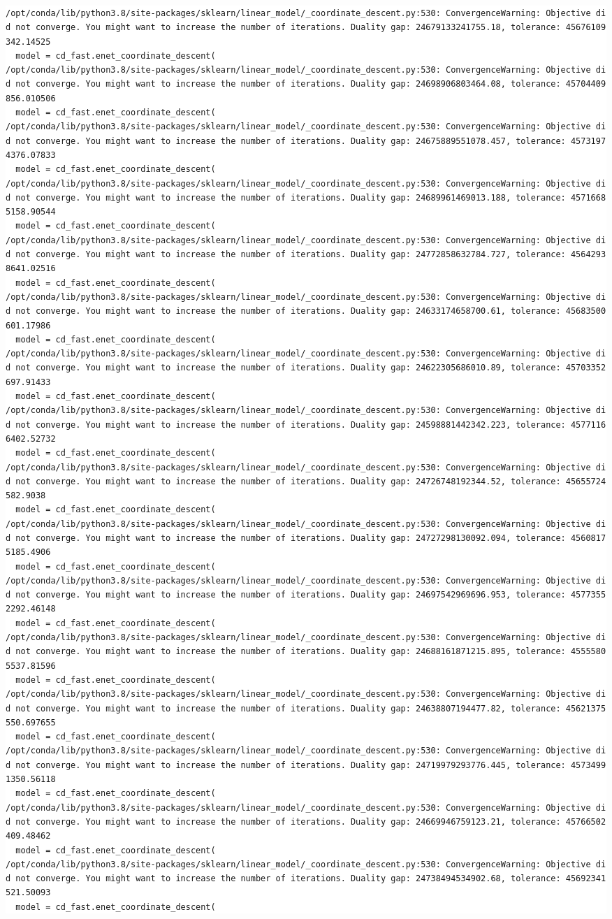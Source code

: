     /opt/conda/lib/python3.8/site-packages/sklearn/linear_model/_coordinate_descent.py:530: ConvergenceWarning: Objective did not converge. You might want to increase the number of iterations. Duality gap: 24679133241755.18, tolerance: 45676109342.14525
      model = cd_fast.enet_coordinate_descent(
    /opt/conda/lib/python3.8/site-packages/sklearn/linear_model/_coordinate_descent.py:530: ConvergenceWarning: Objective did not converge. You might want to increase the number of iterations. Duality gap: 24698906803464.08, tolerance: 45704409856.010506
      model = cd_fast.enet_coordinate_descent(
    /opt/conda/lib/python3.8/site-packages/sklearn/linear_model/_coordinate_descent.py:530: ConvergenceWarning: Objective did not converge. You might want to increase the number of iterations. Duality gap: 24675889551078.457, tolerance: 45731974376.07833
      model = cd_fast.enet_coordinate_descent(
    /opt/conda/lib/python3.8/site-packages/sklearn/linear_model/_coordinate_descent.py:530: ConvergenceWarning: Objective did not converge. You might want to increase the number of iterations. Duality gap: 24689961469013.188, tolerance: 45716685158.90544
      model = cd_fast.enet_coordinate_descent(
    /opt/conda/lib/python3.8/site-packages/sklearn/linear_model/_coordinate_descent.py:530: ConvergenceWarning: Objective did not converge. You might want to increase the number of iterations. Duality gap: 24772858632784.727, tolerance: 45642938641.02516
      model = cd_fast.enet_coordinate_descent(
    /opt/conda/lib/python3.8/site-packages/sklearn/linear_model/_coordinate_descent.py:530: ConvergenceWarning: Objective did not converge. You might want to increase the number of iterations. Duality gap: 24633174658700.61, tolerance: 45683500601.17986
      model = cd_fast.enet_coordinate_descent(
    /opt/conda/lib/python3.8/site-packages/sklearn/linear_model/_coordinate_descent.py:530: ConvergenceWarning: Objective did not converge. You might want to increase the number of iterations. Duality gap: 24622305686010.89, tolerance: 45703352697.91433
      model = cd_fast.enet_coordinate_descent(
    /opt/conda/lib/python3.8/site-packages/sklearn/linear_model/_coordinate_descent.py:530: ConvergenceWarning: Objective did not converge. You might want to increase the number of iterations. Duality gap: 24598881442342.223, tolerance: 45771166402.52732
      model = cd_fast.enet_coordinate_descent(
    /opt/conda/lib/python3.8/site-packages/sklearn/linear_model/_coordinate_descent.py:530: ConvergenceWarning: Objective did not converge. You might want to increase the number of iterations. Duality gap: 24726748192344.52, tolerance: 45655724582.9038
      model = cd_fast.enet_coordinate_descent(
    /opt/conda/lib/python3.8/site-packages/sklearn/linear_model/_coordinate_descent.py:530: ConvergenceWarning: Objective did not converge. You might want to increase the number of iterations. Duality gap: 24727298130092.094, tolerance: 45608175185.4906
      model = cd_fast.enet_coordinate_descent(
    /opt/conda/lib/python3.8/site-packages/sklearn/linear_model/_coordinate_descent.py:530: ConvergenceWarning: Objective did not converge. You might want to increase the number of iterations. Duality gap: 24697542969696.953, tolerance: 45773552292.46148
      model = cd_fast.enet_coordinate_descent(
    /opt/conda/lib/python3.8/site-packages/sklearn/linear_model/_coordinate_descent.py:530: ConvergenceWarning: Objective did not converge. You might want to increase the number of iterations. Duality gap: 24688161871215.895, tolerance: 45555805537.81596
      model = cd_fast.enet_coordinate_descent(
    /opt/conda/lib/python3.8/site-packages/sklearn/linear_model/_coordinate_descent.py:530: ConvergenceWarning: Objective did not converge. You might want to increase the number of iterations. Duality gap: 24638807194477.82, tolerance: 45621375550.697655
      model = cd_fast.enet_coordinate_descent(
    /opt/conda/lib/python3.8/site-packages/sklearn/linear_model/_coordinate_descent.py:530: ConvergenceWarning: Objective did not converge. You might want to increase the number of iterations. Duality gap: 24719979293776.445, tolerance: 45734991350.56118
      model = cd_fast.enet_coordinate_descent(
    /opt/conda/lib/python3.8/site-packages/sklearn/linear_model/_coordinate_descent.py:530: ConvergenceWarning: Objective did not converge. You might want to increase the number of iterations. Duality gap: 24669946759123.21, tolerance: 45766502409.48462
      model = cd_fast.enet_coordinate_descent(
    /opt/conda/lib/python3.8/site-packages/sklearn/linear_model/_coordinate_descent.py:530: ConvergenceWarning: Objective did not converge. You might want to increase the number of iterations. Duality gap: 24738494534902.68, tolerance: 45692341521.50093
      model = cd_fast.enet_coordinate_descent(
